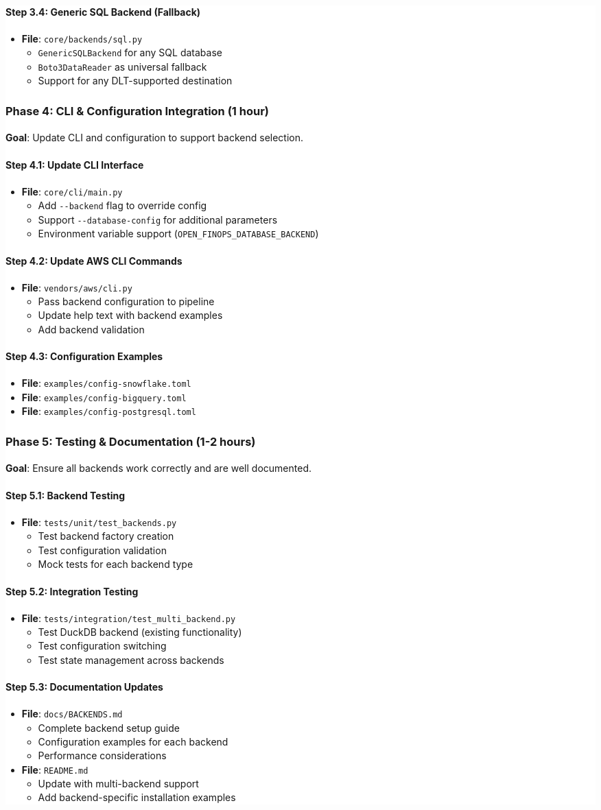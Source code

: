 #### Step 3.4: Generic SQL Backend (Fallback)
- **File**: `core/backends/sql.py`
  - `GenericSQLBackend` for any SQL database
  - `Boto3DataReader` as universal fallback
  - Support for any DLT-supported destination

### Phase 4: CLI & Configuration Integration (1 hour)

**Goal**: Update CLI and configuration to support backend selection.

#### Step 4.1: Update CLI Interface
- **File**: `core/cli/main.py`
  - Add `--backend` flag to override config
  - Support `--database-config` for additional parameters
  - Environment variable support (`OPEN_FINOPS_DATABASE_BACKEND`)

#### Step 4.2: Update AWS CLI Commands
- **File**: `vendors/aws/cli.py`
  - Pass backend configuration to pipeline
  - Update help text with backend examples
  - Add backend validation

#### Step 4.3: Configuration Examples
- **File**: `examples/config-snowflake.toml`
- **File**: `examples/config-bigquery.toml`  
- **File**: `examples/config-postgresql.toml`

### Phase 5: Testing & Documentation (1-2 hours)

**Goal**: Ensure all backends work correctly and are well documented.

#### Step 5.1: Backend Testing
- **File**: `tests/unit/test_backends.py`
  - Test backend factory creation
  - Test configuration validation
  - Mock tests for each backend type

#### Step 5.2: Integration Testing
- **File**: `tests/integration/test_multi_backend.py`
  - Test DuckDB backend (existing functionality)
  - Test configuration switching
  - Test state management across backends

#### Step 5.3: Documentation Updates
- **File**: `docs/BACKENDS.md`
  - Complete backend setup guide
  - Configuration examples for each backend
  - Performance considerations
- **File**: `README.md`
  - Update with multi-backend support
  - Add backend-specific installation examples

